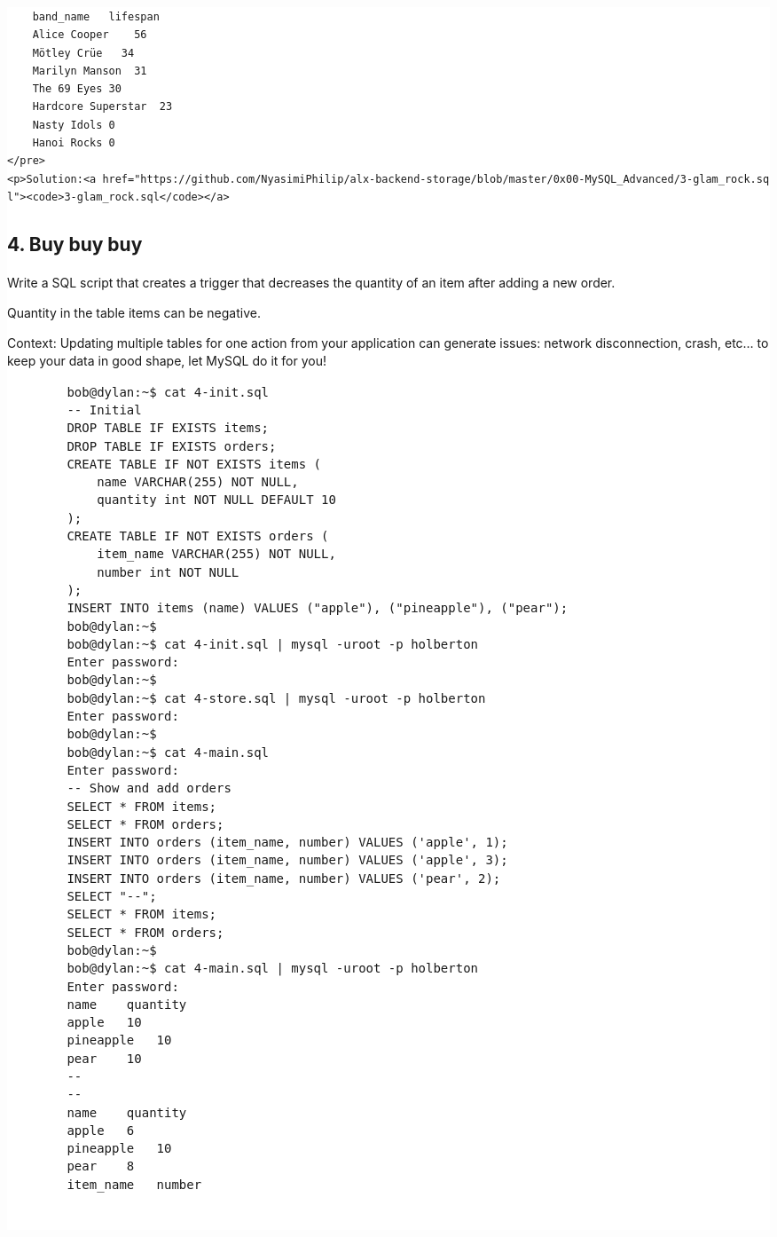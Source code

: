         band_name   lifespan
        Alice Cooper    56
        Mötley Crüe   34
        Marilyn Manson  31
        The 69 Eyes 30
        Hardcore Superstar  23
        Nasty Idols 0
        Hanoi Rocks 0
    </pre>
    <p>Solution:<a href="https://github.com/NyasimiPhilip/alx-backend-storage/blob/master/0x00-MySQL_Advanced/3-glam_rock.sql"><code>3-glam_rock.sql</code></a>
   </p>
    <h2>4. Buy buy buy</h2>
    <p>Write a SQL script that creates a trigger that decreases the quantity of an item after adding a new order.</p>
    <p>Quantity in the table items can be negative.</p>
    <p>Context: Updating multiple tables for one action from your application can generate issues: network disconnection, crash, etc… to keep your data in good shape, let MySQL do it for you!</p>
    <pre>
        bob@dylan:~$ cat 4-init.sql
        -- Initial
        DROP TABLE IF EXISTS items;
        DROP TABLE IF EXISTS orders;
        CREATE TABLE IF NOT EXISTS items (
            name VARCHAR(255) NOT NULL,
            quantity int NOT NULL DEFAULT 10
        );
        CREATE TABLE IF NOT EXISTS orders (
            item_name VARCHAR(255) NOT NULL,
            number int NOT NULL
        );
        INSERT INTO items (name) VALUES ("apple"), ("pineapple"), ("pear");
        bob@dylan:~$ 
        bob@dylan:~$ cat 4-init.sql | mysql -uroot -p holberton 
        Enter password: 
        bob@dylan:~$ 
        bob@dylan:~$ cat 4-store.sql | mysql -uroot -p holberton 
        Enter password: 
        bob@dylan:~$ 
        bob@dylan:~$ cat 4-main.sql
        Enter password: 
        -- Show and add orders
        SELECT * FROM items;
        SELECT * FROM orders;
        INSERT INTO orders (item_name, number) VALUES ('apple', 1);
        INSERT INTO orders (item_name, number) VALUES ('apple', 3);
        INSERT INTO orders (item_name, number) VALUES ('pear', 2);
        SELECT "--";
        SELECT * FROM items;
        SELECT * FROM orders;
        bob@dylan:~$ 
        bob@dylan:~$ cat 4-main.sql | mysql -uroot -p holberton 
        Enter password: 
        name    quantity
        apple   10
        pineapple   10
        pear    10
        --
        --
        name    quantity
        apple   6
        pineapple   10
        pear    8
        item_name   number